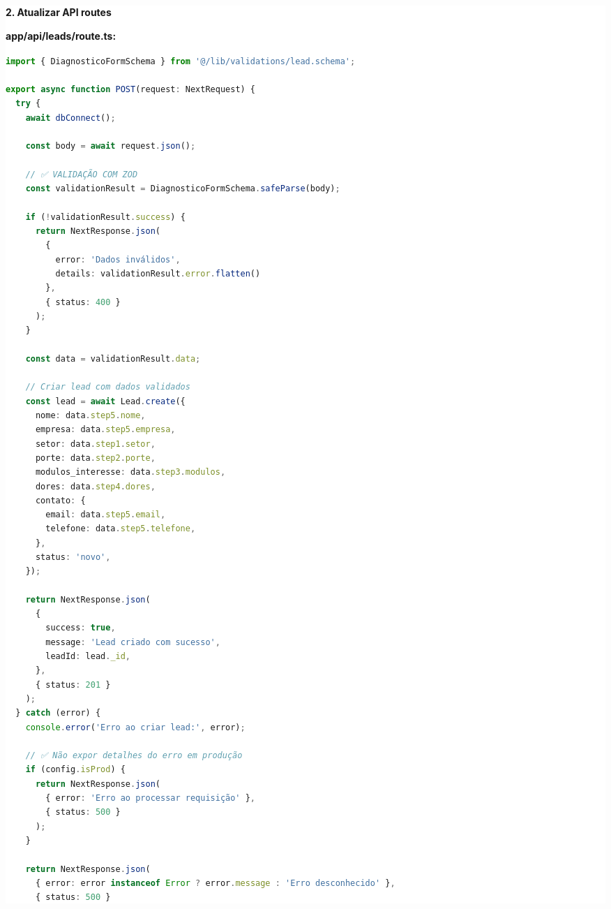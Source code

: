 **2. Atualizar API routes**

**app/api/leads/route.ts:**
```typescript
import { DiagnosticoFormSchema } from '@/lib/validations/lead.schema';

export async function POST(request: NextRequest) {
  try {
    await dbConnect();

    const body = await request.json();

    // ✅ VALIDAÇÃO COM ZOD
    const validationResult = DiagnosticoFormSchema.safeParse(body);
    
    if (!validationResult.success) {
      return NextResponse.json(
        { 
          error: 'Dados inválidos',
          details: validationResult.error.flatten()
        },
        { status: 400 }
      );
    }

    const data = validationResult.data;

    // Criar lead com dados validados
    const lead = await Lead.create({
      nome: data.step5.nome,
      empresa: data.step5.empresa,
      setor: data.step1.setor,
      porte: data.step2.porte,
      modulos_interesse: data.step3.modulos,
      dores: data.step4.dores,
      contato: {
        email: data.step5.email,
        telefone: data.step5.telefone,
      },
      status: 'novo',
    });

    return NextResponse.json(
      {
        success: true,
        message: 'Lead criado com sucesso',
        leadId: lead._id,
      },
      { status: 201 }
    );
  } catch (error) {
    console.error('Erro ao criar lead:', error);
    
    // ✅ Não expor detalhes do erro em produção
    if (config.isProd) {
      return NextResponse.json(
        { error: 'Erro ao processar requisição' },
        { status: 500 }
      );
    }
    
    return NextResponse.json(
      { error: error instanceof Error ? error.message : 'Erro desconhecido' },
      { status: 500 }
```